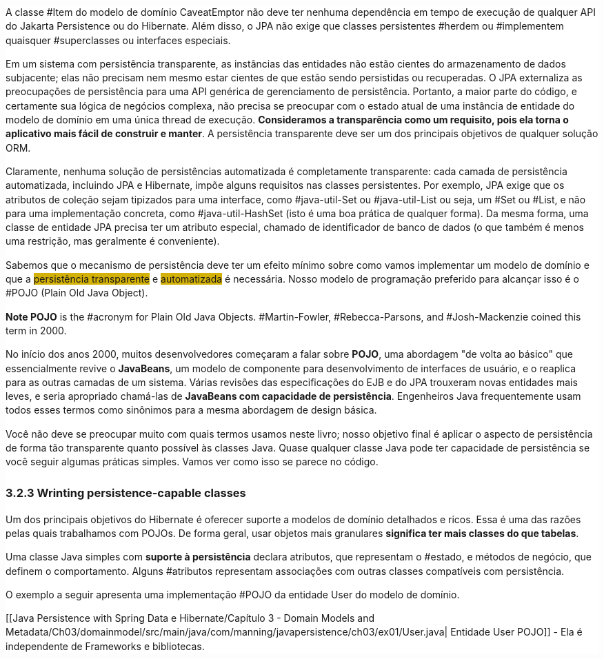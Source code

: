 A classe #Item do modelo de domínio CaveatEmptor não deve ter nenhuma dependência em tempo de execução de qualquer API do Jakarta Persistence ou do Hibernate. Além disso, o JPA não exige que classes persistentes #herdem ou #implementem quaisquer #superclasses ou interfaces especiais. 

Em um sistema com persistência transparente, as instâncias das entidades não estão cientes do armazenamento de dados subjacente; elas não precisam nem mesmo estar cientes de que estão sendo persistidas ou recuperadas. O JPA externaliza as preocupações de persistência para uma API genérica de gerenciamento de persistência. Portanto, a maior parte do código, e certamente sua lógica de negócios complexa, não precisa se preocupar com o estado atual de uma instância de entidade do modelo de domínio em uma única thread de execução. **Consideramos a transparência como um requisito, pois ela torna o aplicativo mais fácil de construir e manter**. A persistência transparente deve ser um dos principais objetivos de qualquer solução ORM.

Claramente, nenhuma solução de persistências automatizada é completamente transparente: cada camada de persistência automatizada, incluindo JPA e Hibernate, impõe alguns requisitos nas classes persistentes. Por exemplo, JPA exige que os atributos de coleção sejam tipizados para uma interface, como #java-util-Set ou #java-util-List ou seja, um #Set ou #List, e não para uma implementação concreta, como #java-util-HashSet (isto é uma boa prática de qualquer forma). Da mesma forma, uma classe de entidade JPA precisa ter um atributo especial, chamado de identificador de banco de dados (o que também é menos uma restrição, mas geralmente é conveniente). 

Sabemos que o mecanismo de persistência deve ter um efeito mínimo sobre como vamos implementar um modelo de domínio e que a <span style="background:#d4b106">persistência transparente</span> e <span style="background:#d4b106">automatizada</span> é necessária. Nosso modelo de programação preferido para alcançar isso é o #POJO (Plain Old Java Object).

**Note POJO** is the #acronym for Plain Old Java Objects. #Martin-Fowler, #Rebecca-Parsons, and #Josh-Mackenzie coined this term in 2000.

No início dos anos 2000, muitos desenvolvedores começaram a falar sobre **POJO**, uma abordagem "de volta ao básico" que essencialmente revive o **JavaBeans**, um modelo de componente para desenvolvimento de interfaces de usuário, e o reaplica para as outras camadas de um sistema. Várias revisões das especificações do EJB e do JPA trouxeram novas entidades mais leves, e seria apropriado chamá-las de **JavaBeans com capacidade de persistência**. Engenheiros Java frequentemente usam todos esses termos como sinônimos para a mesma abordagem de design básica.

Você não deve se preocupar muito com quais termos usamos neste livro; nosso objetivo final é aplicar o aspecto de persistência de forma tão transparente quanto possível às classes Java. Quase qualquer classe Java pode ter capacidade de persistência se você seguir algumas práticas simples. Vamos ver como isso se parece no código.

### 3.2.3 Wrinting persistence-capable classes
Um dos principais objetivos do Hibernate é oferecer suporte a modelos de domínio detalhados e ricos. Essa é uma das razões pelas quais trabalhamos com POJOs. De forma geral, usar objetos mais granulares **significa ter mais classes do que tabelas**.

Uma classe Java simples com **suporte à persistência** declara atributos, que representam o #estado, e métodos de negócio, que definem o comportamento. Alguns #atributos representam associações com outras classes compatíveis com persistência.

O exemplo a seguir apresenta uma implementação #POJO da entidade User do modelo de domínio.

[[Java Persistence with Spring Data e Hibernate/Capítulo 3 - Domain Models and Metadata/Ch03/domainmodel/src/main/java/com/manning/javapersistence/ch03/ex01/User.java| Entidade User POJO]] - Ela é independente de Frameworks e bibliotecas.
